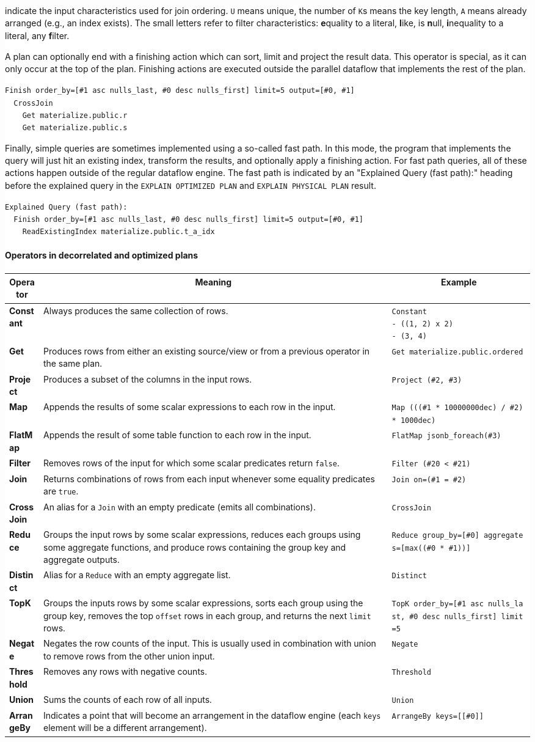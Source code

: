 indicate the input characteristics used for join ordering. `U` means unique, the
number of `K`s means the key length, `A` means already arranged (e.g., an index
exists). The small letters refer to filter characteristics:
**e**quality to a literal,
**l**ike,
is **n**ull,
**i**nequality to a literal,
any **f**ilter.

A plan can optionally end with a finishing action which can sort, limit and
project the result data. This operator is special, as it can only occur at the
top of the plan. Finishing actions are executed outside the parallel dataflow
that implements the rest of the plan.

```
Finish order_by=[#1 asc nulls_last, #0 desc nulls_first] limit=5 output=[#0, #1]
  CrossJoin
    Get materialize.public.r
    Get materialize.public.s
```

Finally, simple queries are sometimes implemented using a so-called fast path.
In this mode, the program that implements the query will just hit an existing index,
transform the results, and optionally apply a finishing action. For fast path queries,
all of these actions happen outside of the regular dataflow engine. The fast path is
indicated by an "Explained Query (fast path):" heading before the explained query in the
`EXPLAIN OPTIMIZED PLAN` and `EXPLAIN PHYSICAL PLAN` result.

```text
Explained Query (fast path):
  Finish order_by=[#1 asc nulls_last, #0 desc nulls_first] limit=5 output=[#0, #1]
    ReadExistingIndex materialize.public.t_a_idx
```

#### Operators in decorrelated and optimized plans

Operator | Meaning | Example
---------|---------|---------
**Constant** | Always produces the same collection of rows. | `Constant`<br />`- ((1, 2) x 2)`<br />`- (3, 4)`
**Get** | Produces rows from either an existing source/view or from a previous operator in the same plan. | `Get materialize.public.ordered`
**Project** | Produces a subset of the columns in the input rows. | `Project (#2, #3)`
**Map** | Appends the results of some scalar expressions to each row in the input. | `Map (((#1 * 10000000dec) / #2) * 1000dec)`
**FlatMap** | Appends the result of some table function to each row in the input. | `FlatMap jsonb_foreach(#3)`
**Filter** | Removes rows of the input for which some scalar predicates return `false`. | `Filter (#20 < #21)`
**Join** | Returns combinations of rows from each input whenever some equality predicates are `true`. | `Join on=(#1 = #2)`
**CrossJoin** | An alias for a `Join` with an empty predicate (emits all combinations). | `CrossJoin`
**Reduce** | Groups the input rows by some scalar expressions, reduces each groups using some aggregate functions, and produce rows containing the group key and aggregate outputs. | `Reduce group_by=[#0] aggregates=[max((#0 * #1))]`
**Distinct** | Alias for a `Reduce` with an empty aggregate list. | `Distinct`
**TopK** | Groups the inputs rows by some scalar expressions, sorts each group using the group key, removes the top `offset` rows in each group, and returns the next `limit` rows.| `TopK order_by=[#1 asc nulls_last, #0 desc nulls_first] limit=5`
**Negate** | Negates the row counts of the input. This is usually used in combination with union to remove rows from the other union input. | `Negate`
**Threshold** | Removes any rows with negative counts. | `Threshold`
**Union** | Sums the counts of each row of all inputs. | `Union`
**ArrangeBy** | Indicates a point that will become an arrangement in the dataflow engine (each `keys` element will be a different arrangement). | `ArrangeBy keys=[[#0]]`